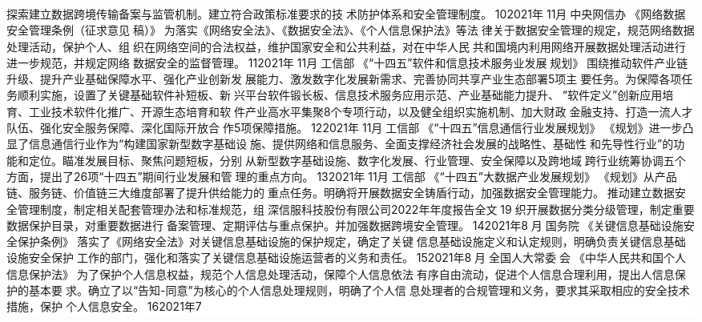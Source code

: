 探索建立数据跨境传输备案与监管机制。建立符合政策标准要求的技
术防护体系和安全管理制度。
102021年
11月
中央网信办
《网络数据安全管理条例（征求意见
稿）》
为落实《网络安全法》、《数据安全法》、《个人信息保护法》等法
律关于数据安全管理的规定，规范网络数据处理活动，保护个人、组
织在网络空间的合法权益，维护国家安全和公共利益，对在中华人民
共和国境内利用网络开展数据处理活动进行进一步规范，并规定网络
数据安全的监督管理。
112021年
11月
工信部
《“十四五”软件和信息技术服务业发展
规划》
围绕推动软件产业链升级、提升产业基础保障水平、强化产业创新发
展能力、激发数字化发展新需求、完善协同共享产业生态部署5项主
要任务。为保障各项任务顺利实施，设置了关键基础软件补短板、新
兴平台软件锻长板、信息技术服务应用示范、产业基础能力提升、
“软件定义”创新应用培育、工业技术软件化推广、开源生态培育和软
件产业高水平集聚8个专项行动，以及健全组织实施机制、加大财政
金融支持、打造一流人才队伍、强化安全服务保障、深化国际开放合
作5项保障措施。
122021年
11月
工信部
《“十四五”信息通信行业发展规划》
《规划》进一步凸显了信息通信行业作为“构建国家新型数字基础设
施、提供网络和信息服务、全面支撑经济社会发展的战略性、基础性
和先导性行业”的功能和定位。瞄准发展目标、聚焦问题短板，分别
从新型数字基础设施、数字化发展、行业管理、安全保障以及跨地域
跨行业统筹协调五个方面，提出了26项“十四五”期间行业发展和管
理的重点方向。
132021年
11月
工信部
《“十四五”大数据产业发展规划》
《规划》从产品链、服务链、价值链三大维度部署了提升供给能力的
重点任务。明确将开展数据安全铸盾行动，加强数据安全管理能力。
推动建立数据安全管理制度，制定相关配套管理办法和标准规范，组
深信服科技股份有限公司2022年年度报告全文
19
织开展数据分类分级管理，制定重要数据保护目录，对重要数据进行
备案管理、定期评估与重点保护。并加强数据跨境安全管理。
142021年8
月
国务院
《关键信息基础设施安全保护条例》
落实了《网络安全法》对关键信息基础设施的保护规定，确定了关键
信息基础设施定义和认定规则，明确负责关键信息基础设施安全保护
工作的部门，强化和落实了关键信息基础设施运营者的义务和责任。
152021年8
月
全国人大常委
会
《中华人民共和国个人信息保护法》
为了保护个人信息权益，规范个人信息处理活动，保障个人信息依法
有序自由流动，促进个人信息合理利用，提出人信息保护的基本要
求。确立了以“告知-同意”为核心的个人信息处理规则，明确了个人信
息处理者的合规管理和义务，要求其采取相应的安全技术措施，保护
个人信息安全。
162021年7